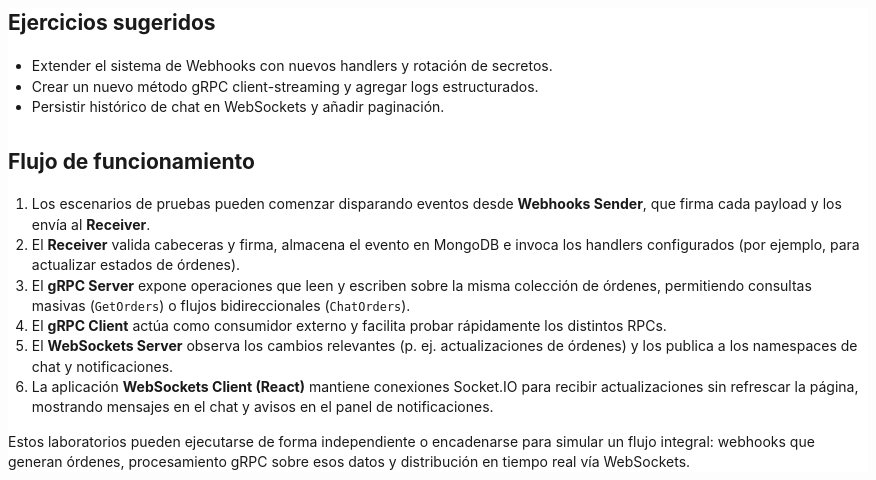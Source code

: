 ## Ejercicios sugeridos

- Extender el sistema de Webhooks con nuevos handlers y rotación de secretos.
- Crear un nuevo método gRPC client-streaming y agregar logs estructurados.
- Persistir histórico de chat en WebSockets y añadir paginación.

## Flujo de funcionamiento

1. Los escenarios de pruebas pueden comenzar disparando eventos desde **Webhooks Sender**, que firma cada payload y los envía al **Receiver**.
2. El **Receiver** valida cabeceras y firma, almacena el evento en MongoDB e invoca los handlers configurados (por ejemplo, para actualizar estados de órdenes).
3. El **gRPC Server** expone operaciones que leen y escriben sobre la misma colección de órdenes, permitiendo consultas masivas (`GetOrders`) o flujos bidireccionales (`ChatOrders`).
4. El **gRPC Client** actúa como consumidor externo y facilita probar rápidamente los distintos RPCs.
5. El **WebSockets Server** observa los cambios relevantes (p. ej. actualizaciones de órdenes) y los publica a los namespaces de chat y notificaciones.
6. La aplicación **WebSockets Client (React)** mantiene conexiones Socket.IO para recibir actualizaciones sin refrescar la página, mostrando mensajes en el chat y avisos en el panel de notificaciones.

Estos laboratorios pueden ejecutarse de forma independiente o encadenarse para simular un flujo integral: webhooks que generan órdenes, procesamiento gRPC sobre esos datos y distribución en tiempo real vía WebSockets.
